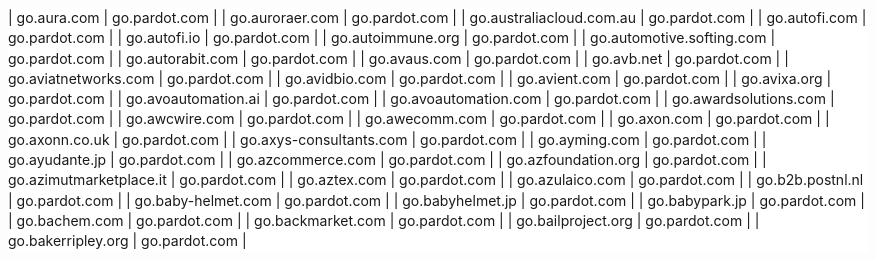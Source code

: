 | go.aura.com | go.pardot.com |
| go.auroraer.com | go.pardot.com |
| go.australiacloud.com.au | go.pardot.com |
| go.autofi.com | go.pardot.com |
| go.autofi.io | go.pardot.com |
| go.autoimmune.org | go.pardot.com |
| go.automotive.softing.com | go.pardot.com |
| go.autorabit.com | go.pardot.com |
| go.avaus.com | go.pardot.com |
| go.avb.net | go.pardot.com |
| go.aviatnetworks.com | go.pardot.com |
| go.avidbio.com | go.pardot.com |
| go.avient.com | go.pardot.com |
| go.avixa.org | go.pardot.com |
| go.avoautomation.ai | go.pardot.com |
| go.avoautomation.com | go.pardot.com |
| go.awardsolutions.com | go.pardot.com |
| go.awcwire.com | go.pardot.com |
| go.awecomm.com | go.pardot.com |
| go.axon.com | go.pardot.com |
| go.axonn.co.uk | go.pardot.com |
| go.axys-consultants.com | go.pardot.com |
| go.ayming.com | go.pardot.com |
| go.ayudante.jp | go.pardot.com |
| go.azcommerce.com | go.pardot.com |
| go.azfoundation.org | go.pardot.com |
| go.azimutmarketplace.it | go.pardot.com |
| go.aztex.com | go.pardot.com |
| go.azulaico.com | go.pardot.com |
| go.b2b.postnl.nl | go.pardot.com |
| go.baby-helmet.com | go.pardot.com |
| go.babyhelmet.jp | go.pardot.com |
| go.babypark.jp | go.pardot.com |
| go.bachem.com | go.pardot.com |
| go.backmarket.com | go.pardot.com |
| go.bailproject.org | go.pardot.com |
| go.bakerripley.org | go.pardot.com |